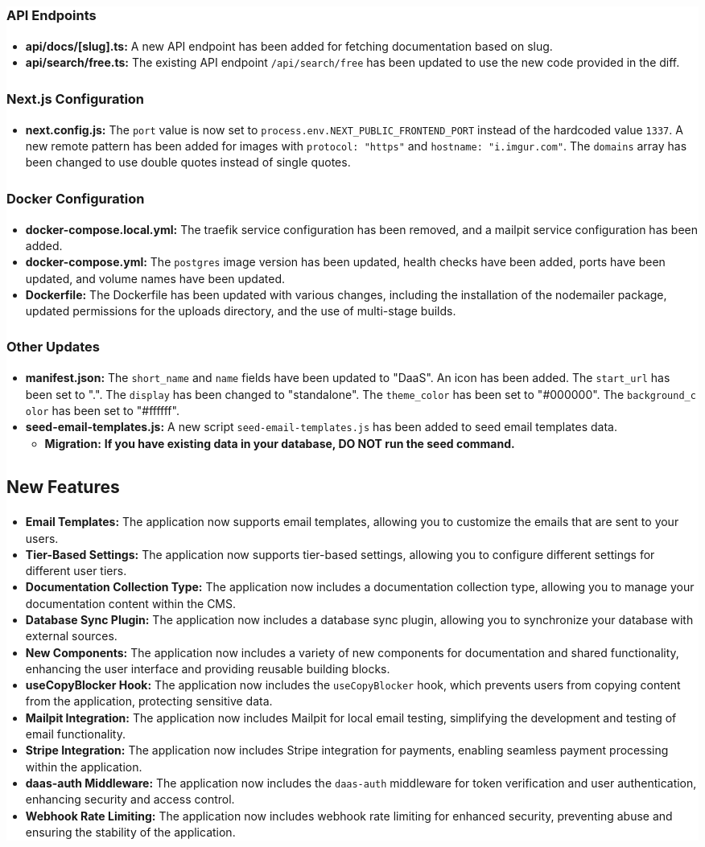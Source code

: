 ### API Endpoints

*   **api/docs/\[slug].ts:** A new API endpoint has been added for fetching documentation based on slug.
*   **api/search/free.ts:** The existing API endpoint `/api/search/free` has been updated to use the new code provided in the diff.

### Next.js Configuration

*   **next.config.js:** The `port` value is now set to `process.env.NEXT_PUBLIC_FRONTEND_PORT` instead of the hardcoded value `1337`. A new remote pattern has been added for images with `protocol: "https"` and `hostname: "i.imgur.com"`. The `domains` array has been changed to use double quotes instead of single quotes.

### Docker Configuration

*   **docker-compose.local.yml:** The traefik service configuration has been removed, and a mailpit service configuration has been added.
*   **docker-compose.yml:** The `postgres` image version has been updated, health checks have been added, ports have been updated, and volume names have been updated.
*   **Dockerfile:** The Dockerfile has been updated with various changes, including the installation of the nodemailer package, updated permissions for the uploads directory, and the use of multi-stage builds.

### Other Updates

*   **manifest.json:** The `short_name` and `name` fields have been updated to "DaaS". An icon has been added. The `start_url` has been set to ".". The `display` has been changed to "standalone". The `theme_color` has been set to "#000000". The `background_color` has been set to "#ffffff".
*   **seed-email-templates.js:** A new script `seed-email-templates.js` has been added to seed email templates data.
    *   **Migration:** **If you have existing data in your database, DO NOT run the seed command.**

## New Features

*   **Email Templates:** The application now supports email templates, allowing you to customize the emails that are sent to your users.
*   **Tier-Based Settings:** The application now supports tier-based settings, allowing you to configure different settings for different user tiers.
*   **Documentation Collection Type:** The application now includes a documentation collection type, allowing you to manage your documentation content within the CMS.
*   **Database Sync Plugin:** The application now includes a database sync plugin, allowing you to synchronize your database with external sources.
*   **New Components:** The application now includes a variety of new components for documentation and shared functionality, enhancing the user interface and providing reusable building blocks.
*   **useCopyBlocker Hook:** The application now includes the `useCopyBlocker` hook, which prevents users from copying content from the application, protecting sensitive data.
*   **Mailpit Integration:** The application now includes Mailpit for local email testing, simplifying the development and testing of email functionality.
*   **Stripe Integration:** The application now includes Stripe integration for payments, enabling seamless payment processing within the application.
*   **daas-auth Middleware:** The application now includes the `daas-auth` middleware for token verification and user authentication, enhancing security and access control.
*   **Webhook Rate Limiting:** The application now includes webhook rate limiting for enhanced security, preventing abuse and ensuring the stability of the application.
